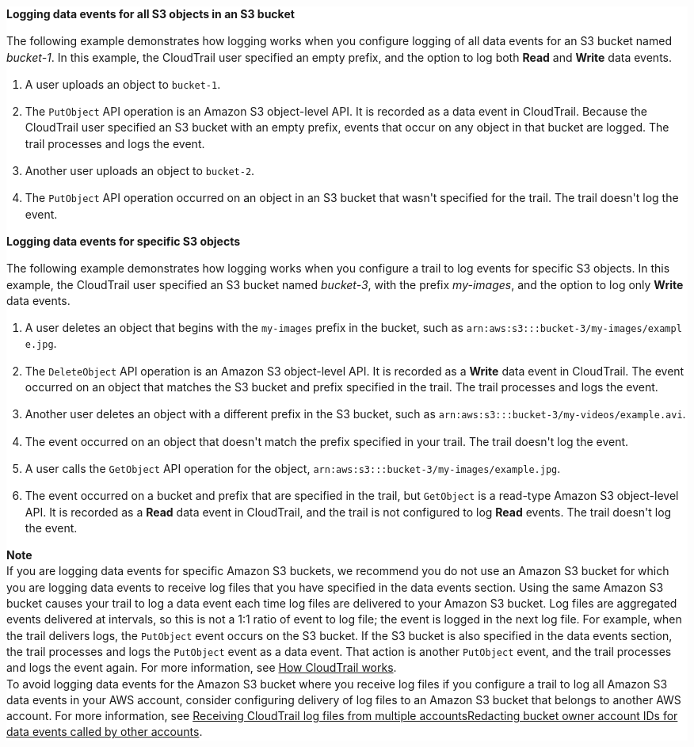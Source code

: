 **Logging data events for all S3 objects in an S3 bucket**

The following example demonstrates how logging works when you configure logging of all data events for an S3 bucket named *bucket\-1*\. In this example, the CloudTrail user specified an empty prefix, and the option to log both **Read** and **Write** data events\.

1. A user uploads an object to `bucket-1`\. 

1. The `PutObject` API operation is an Amazon S3 object\-level API\. It is recorded as a data event in CloudTrail\. Because the CloudTrail user specified an S3 bucket with an empty prefix, events that occur on any object in that bucket are logged\. The trail processes and logs the event\.

1. Another user uploads an object to `bucket-2`\. 

1. The `PutObject` API operation occurred on an object in an S3 bucket that wasn't specified for the trail\. The trail doesn't log the event\. 

**Logging data events for specific S3 objects**

The following example demonstrates how logging works when you configure a trail to log events for specific S3 objects\. In this example, the CloudTrail user specified an S3 bucket named *bucket\-3*, with the prefix *my\-images*, and the option to log only **Write** data events\.

1. A user deletes an object that begins with the `my-images` prefix in the bucket, such as `arn:aws:s3:::bucket-3/my-images/example.jpg`\.

1. The `DeleteObject` API operation is an Amazon S3 object\-level API\. It is recorded as a **Write** data event in CloudTrail\. The event occurred on an object that matches the S3 bucket and prefix specified in the trail\. The trail processes and logs the event\.

1. Another user deletes an object with a different prefix in the S3 bucket, such as `arn:aws:s3:::bucket-3/my-videos/example.avi`\.

1. The event occurred on an object that doesn't match the prefix specified in your trail\. The trail doesn't log the event\.

1. A user calls the `GetObject` API operation for the object, `arn:aws:s3:::bucket-3/my-images/example.jpg`\.

1. The event occurred on a bucket and prefix that are specified in the trail, but `GetObject` is a read\-type Amazon S3 object\-level API\. It is recorded as a **Read** data event in CloudTrail, and the trail is not configured to log **Read** events\. The trail doesn't log the event\.

**Note**  
If you are logging data events for specific Amazon S3 buckets, we recommend you do not use an Amazon S3 bucket for which you are logging data events to receive log files that you have specified in the data events section\. Using the same Amazon S3 bucket causes your trail to log a data event each time log files are delivered to your Amazon S3 bucket\. Log files are aggregated events delivered at intervals, so this is not a 1:1 ratio of event to log file; the event is logged in the next log file\. For example, when the trail delivers logs, the `PutObject` event occurs on the S3 bucket\. If the S3 bucket is also specified in the data events section, the trail processes and logs the `PutObject` event as a data event\. That action is another `PutObject` event, and the trail processes and logs the event again\. For more information, see [How CloudTrail works](how-cloudtrail-works.md)\.  
To avoid logging data events for the Amazon S3 bucket where you receive log files if you configure a trail to log all Amazon S3 data events in your AWS account, consider configuring delivery of log files to an Amazon S3 bucket that belongs to another AWS account\. For more information, see [Receiving CloudTrail log files from multiple accountsRedacting bucket owner account IDs for data events called by other accounts](cloudtrail-receive-logs-from-multiple-accounts.md)\.
